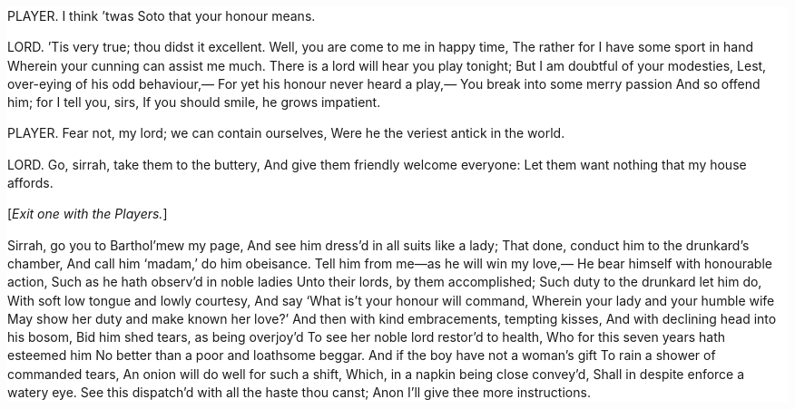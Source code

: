 PLAYER.
I think ’twas Soto that your honour means.

LORD.
’Tis very true; thou didst it excellent.
Well, you are come to me in happy time,
The rather for I have some sport in hand
Wherein your cunning can assist me much.
There is a lord will hear you play tonight;
But I am doubtful of your modesties,
Lest, over-eying of his odd behaviour,—
For yet his honour never heard a play,—
You break into some merry passion
And so offend him; for I tell you, sirs,
If you should smile, he grows impatient.

PLAYER.
Fear not, my lord; we can contain ourselves,
Were he the veriest antick in the world.

LORD.
Go, sirrah, take them to the buttery,
And give them friendly welcome everyone:
Let them want nothing that my house affords.

[_Exit one with the Players._]

Sirrah, go you to Barthol’mew my page,
And see him dress’d in all suits like a lady;
That done, conduct him to the drunkard’s chamber,
And call him ‘madam,’ do him obeisance.
Tell him from me—as he will win my love,—
He bear himself with honourable action,
Such as he hath observ’d in noble ladies
Unto their lords, by them accomplished;
Such duty to the drunkard let him do,
With soft low tongue and lowly courtesy,
And say ‘What is’t your honour will command,
Wherein your lady and your humble wife
May show her duty and make known her love?’
And then with kind embracements, tempting kisses,
And with declining head into his bosom,
Bid him shed tears, as being overjoy’d
To see her noble lord restor’d to health,
Who for this seven years hath esteemed him
No better than a poor and loathsome beggar.
And if the boy have not a woman’s gift
To rain a shower of commanded tears,
An onion will do well for such a shift,
Which, in a napkin being close convey’d,
Shall in despite enforce a watery eye.
See this dispatch’d with all the haste thou canst;
Anon I’ll give thee more instructions.
